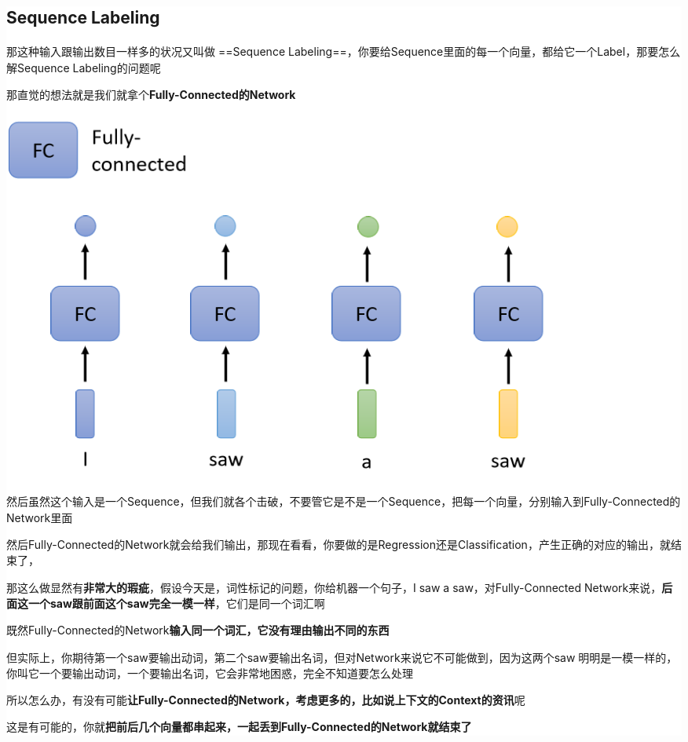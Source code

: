## Sequence Labeling

那这种输入跟输出数目一样多的状况又叫做 ==Sequence Labeling==，你要给Sequence里面的每一个向量，都给它一个Label，那要怎么解Sequence Labeling的问题呢

那直觉的想法就是我们就拿个**Fully-Connected的Network**

![image-20210404172216111](lihongyi_pic/image-20210404172216111.png)

然后虽然这个输入是一个Sequence，但我们就各个击破，不要管它是不是一个Sequence，把每一个向量，分别输入到Fully-Connected的Network里面

然后Fully-Connected的Network就会给我们输出，那现在看看，你要做的是Regression还是Classification，产生正确的对应的输出，就结束了，

那这么做显然有**非常大的瑕疵**，假设今天是，词性标记的问题，你给机器一个句子，I saw a saw，对Fully-Connected Network来说，**后面这一个saw跟前面这个saw完全一模一样**，它们是同一个词汇啊

既然Fully-Connected的Network**输入同一个词汇，它没有理由输出不同的东西**

但实际上，你期待第一个saw要输出动词，第二个saw要输出名词，但对Network来说它不可能做到，因为这两个saw 明明是一模一样的，你叫它一个要输出动词，一个要输出名词，它会非常地困惑，完全不知道要怎么处理

所以怎么办，有没有可能**让Fully-Connected的Network，考虑更多的，比如说上下文的Context的资讯**呢

这是有可能的，你就**把前后几个向量都串起来，一起丢到Fully-Connected的Network就结束了**
